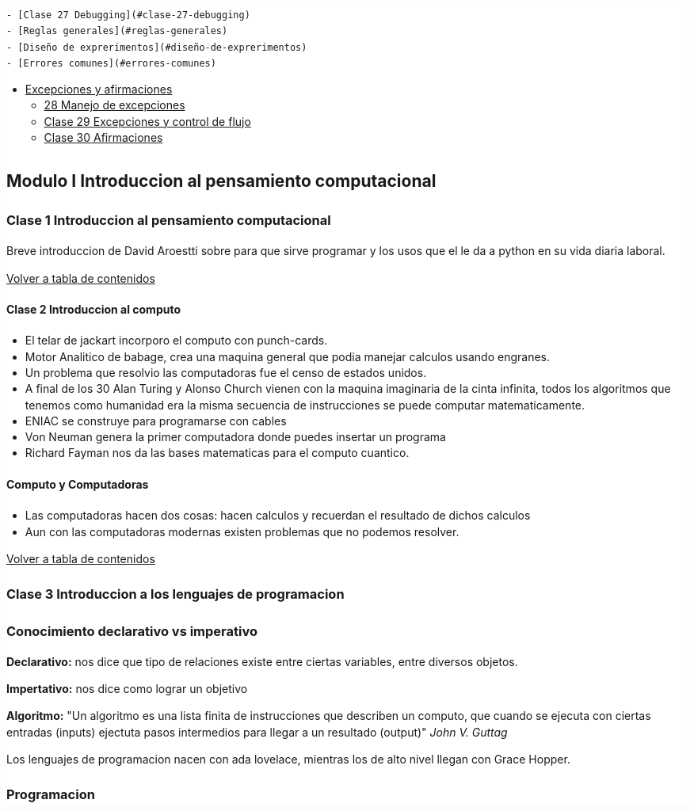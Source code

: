     - [Clase 27 Debugging](#clase-27-debugging)
    - [Reglas generales](#reglas-generales)
    - [Diseño de exprerimentos](#diseño-de-exprerimentos)
    - [Errores comunes](#errores-comunes)
  - [Excepciones y afirmaciones](#excepciones-y-afirmaciones)
    - [28 Manejo de excepciones](#28-manejo-de-excepciones)
    - [Clase 29 Excepciones y control de flujo](#clase-29-excepciones-y-control-de-flujo)
    - [Clase 30 Afirmaciones](#clase-30-afirmaciones)

## Modulo I Introduccion al pensamiento computacional

### Clase 1 Introduccion al pensamiento computacional

Breve introduccion de David Aroestti sobre para que sirve programar y los usos que el le da a python en su vida diaria laboral.

[Volver a tabla de contenidos](#introducción-al-pensamiento-computacional-con-python)

#### Clase 2 Introduccion al computo

- El telar de jackart incorporo el computo con punch-cards.
- Motor Analitico de babage, crea una maquina general que podia manejar calculos usando engranes.
- Un problema que resolvio las computadoras fue el censo de estados unidos.
- A final de los 30 Alan Turing y Alonso Church vienen con la maquina imaginaria de la cinta infinita, todos los algoritmos que tenemos como humanidad era la misma secuencia de instrucciones se puede computar matematicamente.
- ENIAC se construye para programarse con cables
- Von Neuman genera la primer computadora donde puedes insertar un programa
- Richard Fayman nos da las bases matematicas para el computo cuantico.

#### Computo y Computadoras

- Las computadoras hacen dos cosas: hacen calculos y recuerdan el resultado de dichos calculos
- Aun con las computadoras modernas existen problemas que no podemos resolver.

[Volver a tabla de contenidos](#introducción-al-pensamiento-computacional-con-python)

### Clase 3 Introduccion a los lenguajes de programacion

### Conocimiento declarativo vs imperativo

**Declarativo:** nos dice que tipo de relaciones existe entre ciertas variables, entre diversos objetos.

**Impertativo:** nos dice como lograr un objetivo

**Algoritmo:** "Un algoritmo es una lista finita de instrucciones que describen un computo, que cuando se ejecuta con ciertas entradas (inputs) ejectuta pasos intermedios para llegar a un resultado (output)" *John V. Guttag*

Los lenguajes de programacion nacen con ada lovelace, mientras los de alto nivel llegan con Grace Hopper.

### Programacion
